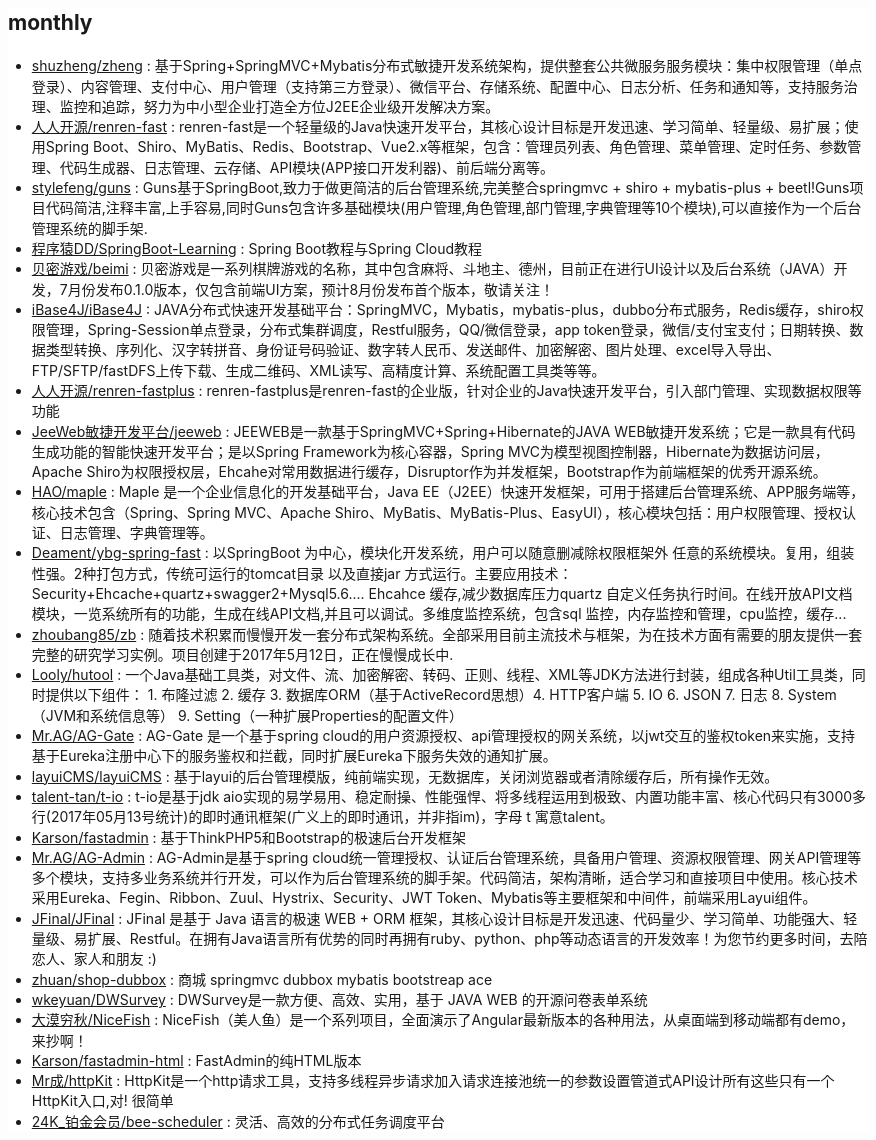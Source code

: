 
## monthly

- [shuzheng/zheng](http://git.oschina.net/shuzheng/zheng) : 基于Spring+SpringMVC+Mybatis分布式敏捷开发系统架构，提供整套公共微服务服务模块：集中权限管理（单点登录）、内容管理、支付中心、用户管理（支持第三方登录）、微信平台、存储系统、配置中心、日志分析、任务和通知等，支持服务治理、监控和追踪，努力为中小型企业打造全方位J2EE企业级开发解决方案。
- [人人开源/renren-fast](http://git.oschina.net/babaio/renren-fast) : renren-fast是一个轻量级的Java快速开发平台，其核心设计目标是开发迅速、学习简单、轻量级、易扩展；使用Spring Boot、Shiro、MyBatis、Redis、Bootstrap、Vue2.x等框架，包含：管理员列表、角色管理、菜单管理、定时任务、参数管理、代码生成器、日志管理、云存储、API模块(APP接口开发利器)、前后端分离等。
- [stylefeng/guns](http://git.oschina.net/naan1993/guns) : Guns基于SpringBoot,致力于做更简洁的后台管理系统,完美整合springmvc + shiro + mybatis-plus + beetl!Guns项目代码简洁,注释丰富,上手容易,同时Guns包含许多基础模块(用户管理,角色管理,部门管理,字典管理等10个模块),可以直接作为一个后台管理系统的脚手架.
- [程序猿DD/SpringBoot-Learning](http://git.oschina.net/didispace/SpringBoot-Learning) : Spring Boot教程与Spring Cloud教程
- [贝密游戏/beimi](http://git.oschina.net/beimigame/beimi) : 贝密游戏是一系列棋牌游戏的名称，其中包含麻将、斗地主、德州，目前正在进行UI设计以及后台系统（JAVA）开发，7月份发布0.1.0版本，仅包含前端UI方案，预计8月份发布首个版本，敬请关注！
- [iBase4J/iBase4J](http://git.oschina.net/iBase4J/iBase4J) : JAVA分布式快速开发基础平台：SpringMVC，Mybatis，mybatis-plus，dubbo分布式服务，Redis缓存，shiro权限管理，Spring-Session单点登录，分布式集群调度，Restful服务，QQ/微信登录，app token登录，微信/支付宝支付；日期转换、数据类型转换、序列化、汉字转拼音、身份证号码验证、数字转人民币、发送邮件、加密解密、图片处理、excel导入导出、FTP/SFTP/fastDFS上传下载、生成二维码、XML读写、高精度计算、系统配置工具类等等。
- [人人开源/renren-fastplus](http://git.oschina.net/babaio/renren-fastplus) : renren-fastplus是renren-fast的企业版，针对企业的Java快速开发平台，引入部门管理、实现数据权限等功能
- [JeeWeb敏捷开发平台/jeeweb](http://git.oschina.net/dataact/jeeweb) : JEEWEB是一款基于SpringMVC+Spring+Hibernate的JAVA WEB敏捷开发系统；它是一款具有代码生成功能的智能快速开发平台；是以Spring Framework为核心容器，Spring MVC为模型视图控制器，Hibernate为数据访问层， Apache Shiro为权限授权层，Ehcahe对常用数据进行缓存，Disruptor作为并发框架，Bootstrap作为前端框架的优秀开源系统。
- [HAO/maple](http://git.oschina.net/blind/maple) : Maple 是一个企业信息化的开发基础平台，Java EE（J2EE）快速开发框架，可用于搭建后台管理系统、APP服务端等，核心技术包含（Spring、Spring MVC、Apache Shiro、MyBatis、MyBatis-Plus、EasyUI），核心模块包括：用户权限管理、授权认证、日志管理、字典管理等。
- [Deament/ybg-spring-fast](http://git.oschina.net/SYDeament/88ybg) : 以SpringBoot 为中心，模块化开发系统，用户可以随意删减除权限框架外 任意的系统模块。复用，组装性强。2种打包方式，传统可运行的tomcat目录 以及直接jar 方式运行。主要应用技术：Security+Ehcache+quartz+swagger2+Mysql5.6.... Ehcahce 缓存,减少数据库压力quartz 自定义任务执行时间。在线开放API文档 模块，一览系统所有的功能，生成在线API文档,并且可以调试。多维度监控系统，包含sql 监控，内存监控和管理，cpu监控，缓存...
- [zhoubang85/zb](http://git.oschina.net/zhoubang85/zb) : 随着技术积累而慢慢开发一套分布式架构系统。全部采用目前主流技术与框架，为在技术方面有需要的朋友提供一套完整的研究学习实例。项目创建于2017年5月12日，正在慢慢成长中.
- [Looly/hutool](http://git.oschina.net/loolly/hutool) : 一个Java基础工具类，对文件、流、加密解密、转码、正则、线程、XML等JDK方法进行封装，组成各种Util工具类，同时提供以下组件： 1. 布隆过滤 2. 缓存 3. 数据库ORM（基于ActiveRecord思想）4. HTTP客户端 5. IO 6. JSON 7. 日志 8. System（JVM和系统信息等） 9. Setting（一种扩展Properties的配置文件）
- [Mr.AG/AG-Gate](http://git.oschina.net/geek_qi/ace-gate) : AG-Gate 是一个基于spring cloud的用户资源授权、api管理授权的网关系统，以jwt交互的鉴权token来实施，支持基于Eureka注册中心下的服务鉴权和拦截，同时扩展Eureka下服务失效的通知扩展。
- [layuiCMS/layuiCMS](http://git.oschina.net/layuicms/layuicms) : 基于layui的后台管理模版，纯前端实现，无数据库，关闭浏览器或者清除缓存后，所有操作无效。
- [talent-tan/t-io](http://git.oschina.net/tywo45/t-io) : t-io是基于jdk aio实现的易学易用、稳定耐操、性能强悍、将多线程运用到极致、内置功能丰富、核心代码只有3000多行(2017年05月13号统计)的即时通讯框架(广义上的即时通讯，并非指im)，字母 t 寓意talent。
- [Karson/fastadmin](http://git.oschina.net/karson/fastadmin) : 基于ThinkPHP5和Bootstrap的极速后台开发框架
- [Mr.AG/AG-Admin](http://git.oschina.net/geek_qi/ace-security) : AG-Admin是基于spring cloud统一管理授权、认证后台管理系统，具备用户管理、资源权限管理、网关API管理等多个模块，支持多业务系统并行开发，可以作为后台管理系统的脚手架。代码简洁，架构清晰，适合学习和直接项目中使用。核心技术采用Eureka、Fegin、Ribbon、Zuul、Hystrix、Security、JWT Token、Mybatis等主要框架和中间件，前端采用Layui组件。
- [JFinal/JFinal](http://git.oschina.net/jfinal/jfinal) : JFinal 是基于 Java 语言的极速 WEB + ORM 框架，其核心设计目标是开发迅速、代码量少、学习简单、功能强大、轻量级、易扩展、Restful。在拥有Java语言所有优势的同时再拥有ruby、python、php等动态语言的开发效率！为您节约更多时间，去陪恋人、家人和朋友 :)
- [zhuan/shop-dubbox](http://git.oschina.net/catshen/shop-dubbox) : 商城 springmvc dubbox mybatis bootstreap ace
- [wkeyuan/DWSurvey](http://git.oschina.net/wkeyuan/DWSurvey) : DWSurvey是一款方便、高效、实用，基于 JAVA WEB 的开源问卷表单系统
- [大漠穷秋/NiceFish](http://git.oschina.net/mumu-osc/NiceFish) : NiceFish（美人鱼）是一个系列项目，全面演示了Angular最新版本的各种用法，从桌面端到移动端都有demo，来抄啊！
- [Karson/fastadmin-html](http://git.oschina.net/karson/fastadmin-html) : FastAdmin的纯HTML版本
- [Mr成/httpKit](http://git.oschina.net/m310851010/httpkit) : HttpKit是一个http请求工具，支持多线程异步请求加入请求连接池统一的参数设置管道式API设计所有这些只有一个HttpKit入口,对! 很简单
- [24K_铂金会员/bee-scheduler](http://git.oschina.net/hellovivi/bee-scheduler) : 灵活、高效的分布式任务调度平台